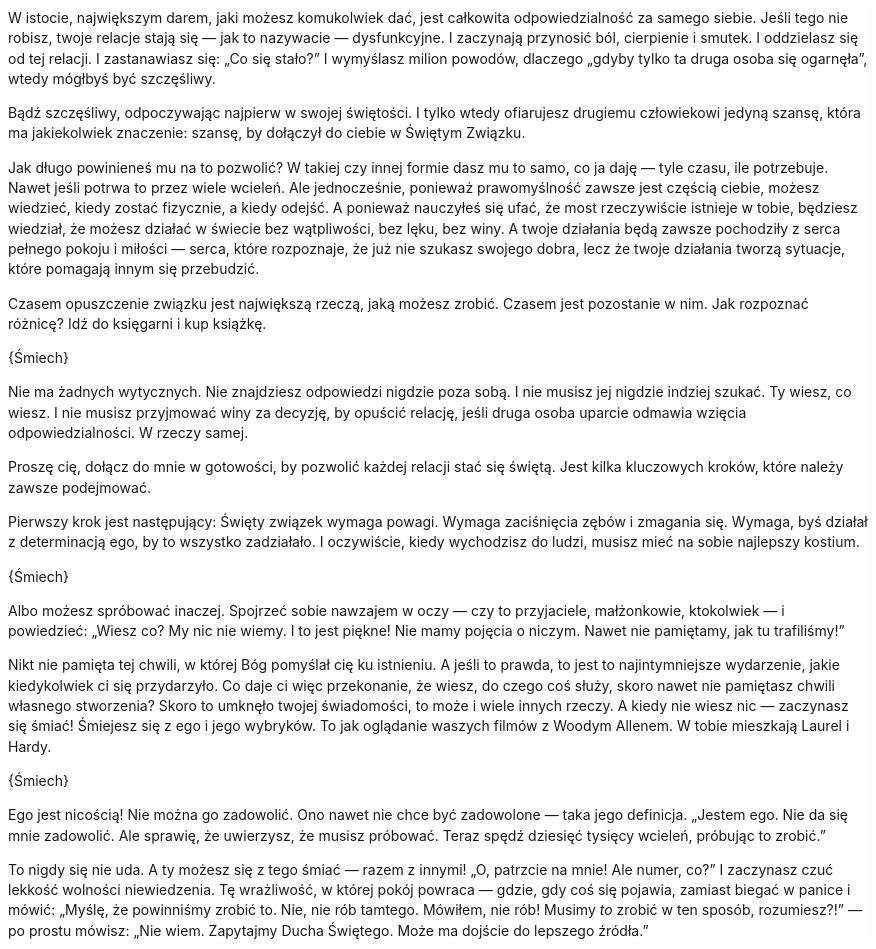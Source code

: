 W istocie, największym darem, jaki możesz komukolwiek dać, jest całkowita odpowiedzialność za samego siebie. Jeśli tego nie robisz, twoje relacje stają się — jak to nazywacie — dysfunkcyjne. I zaczynają przynosić ból, cierpienie i smutek. I oddzielasz się od tej relacji. I zastanawiasz się: „Co się stało?” I wymyślasz milion powodów, dlaczego „gdyby tylko ta druga osoba się ogarnęła”, wtedy mógłbyś być szczęśliwy.

Bądź szczęśliwy, odpoczywając najpierw w swojej świętości. I tylko wtedy ofiarujesz drugiemu człowiekowi jedyną szansę, która ma jakiekolwiek znaczenie: szansę, by dołączył do ciebie w Świętym Związku.

Jak długo powinieneś mu na to pozwolić? W takiej czy innej formie dasz mu to samo, co ja daję — tyle czasu, ile potrzebuje. Nawet jeśli potrwa to przez wiele wcieleń. Ale jednocześnie, ponieważ prawomyślność zawsze jest częścią ciebie, możesz wiedzieć, kiedy zostać fizycznie, a kiedy odejść. A ponieważ nauczyłeś się ufać, że most rzeczywiście istnieje w tobie, będziesz wiedział, że możesz działać w świecie bez wątpliwości, bez lęku, bez winy. A twoje działania będą zawsze pochodziły z serca pełnego pokoju i miłości — serca, które rozpoznaje, że już nie szukasz swojego dobra, lecz że twoje działania tworzą sytuacje, które pomagają innym się przebudzić.

Czasem opuszczenie związku jest największą rzeczą, jaką możesz zrobić. Czasem jest pozostanie w nim. Jak rozpoznać różnicę? Idź do księgarni i kup książkę.

{Śmiech}

Nie ma żadnych wytycznych. Nie znajdziesz odpowiedzi nigdzie poza sobą. I nie musisz jej nigdzie indziej szukać. Ty wiesz, co wiesz. I nie musisz przyjmować winy za decyzję, by opuścić relację, jeśli druga osoba uparcie odmawia wzięcia odpowiedzialności. W rzeczy samej.

Proszę cię, dołącz do mnie w gotowości, by pozwolić każdej relacji stać się świętą. Jest kilka kluczowych kroków, które należy zawsze podejmować.

Pierwszy krok jest następujący: Święty związek wymaga powagi. Wymaga zaciśnięcia zębów i zmagania się. Wymaga, byś działał z determinacją ego, by to wszystko 	zadziałało. I oczywiście, kiedy wychodzisz do ludzi, musisz mieć na sobie najlepszy kostium.

{Śmiech}

Albo możesz spróbować inaczej. Spojrzeć sobie nawzajem w oczy — czy to przyjaciele, małżonkowie, ktokolwiek — i powiedzieć: „Wiesz co? My nic nie wiemy. I to jest piękne! Nie mamy pojęcia o niczym. Nawet nie pamiętamy, jak tu trafiliśmy!”

Nikt nie pamięta tej chwili, w której Bóg pomyślał cię ku istnieniu. A jeśli to prawda, to jest to najintymniejsze wydarzenie, jakie kiedykolwiek ci się przydarzyło. Co daje ci więc przekonanie, że wiesz, do czego coś służy, skoro nawet nie pamiętasz chwili własnego stworzenia? Skoro to umknęło twojej świadomości, to może i wiele innych rzeczy. A kiedy nie wiesz nic — zaczynasz się śmiać! Śmiejesz się z ego i jego wybryków. To jak oglądanie waszych filmów z Woodym Allenem. W tobie mieszkają Laurel i Hardy.

{Śmiech}

Ego jest nicością! Nie można go zadowolić. Ono nawet nie chce być zadowolone — taka jego definicja. „Jestem ego. Nie da się mnie zadowolić. Ale sprawię, że uwierzysz, że musisz próbować. Teraz spędź dziesięć tysięcy wcieleń, próbując to zrobić.”

To nigdy się nie uda. A ty możesz się z tego śmiać — razem z innymi! „O, patrzcie na mnie! Ale numer, co?” I zaczynasz czuć lekkość wolności niewiedzenia. Tę wrażliwość, w której pokój powraca — gdzie, gdy coś się pojawia, zamiast biegać w panice i mówić: „Myślę, że powinniśmy zrobić to. Nie, nie rób tamtego. Mówiłem, nie rób! Musimy *to* zrobić w ten sposób, rozumiesz?!” — po prostu mówisz: „Nie wiem. Zapytajmy Ducha Świętego. Może ma dojście do lepszego źródła.”
